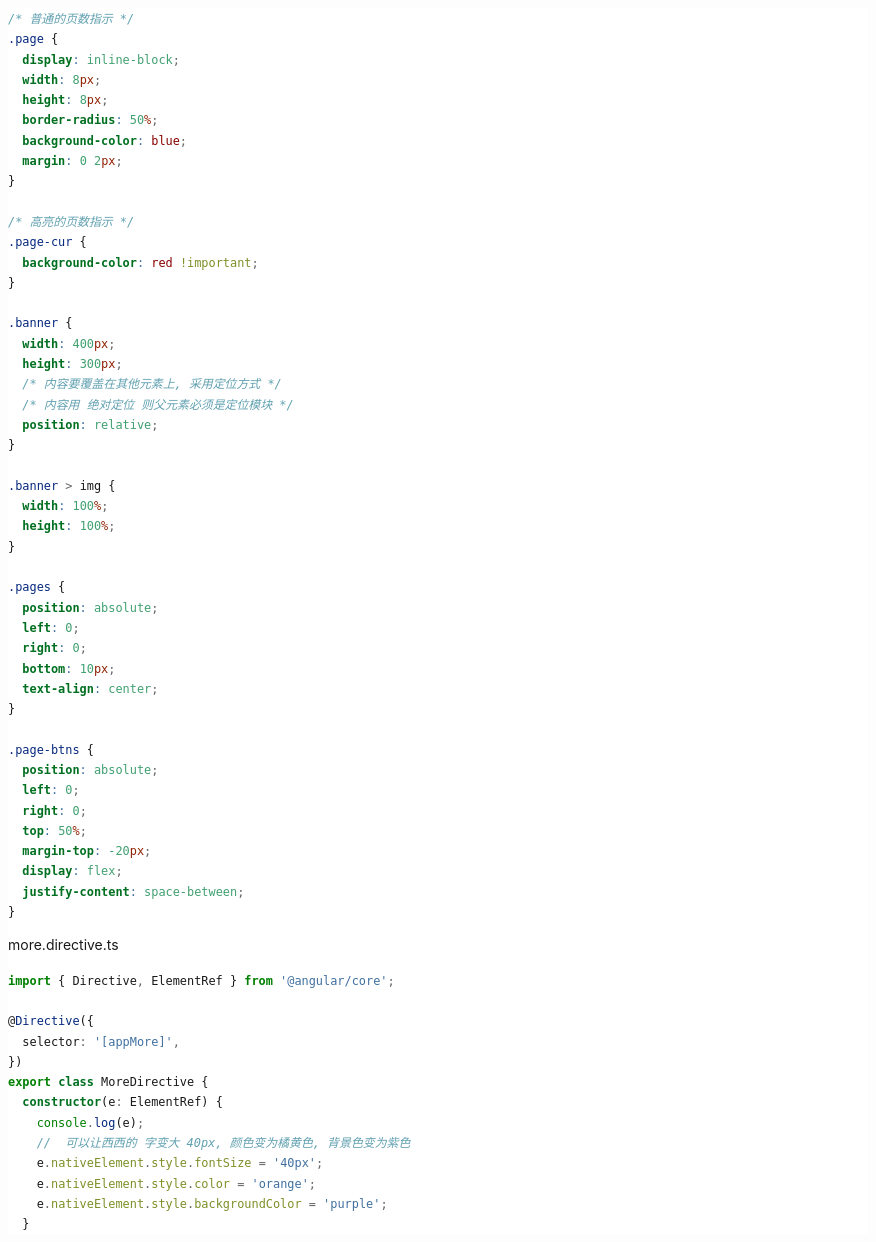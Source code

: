 ```css
/* 普通的页数指示 */
.page {
  display: inline-block;
  width: 8px;
  height: 8px;
  border-radius: 50%;
  background-color: blue;
  margin: 0 2px;
}

/* 高亮的页数指示 */
.page-cur {
  background-color: red !important;
}

.banner {
  width: 400px;
  height: 300px;
  /* 内容要覆盖在其他元素上, 采用定位方式 */
  /* 内容用 绝对定位 则父元素必须是定位模块 */
  position: relative;
}

.banner > img {
  width: 100%;
  height: 100%;
}

.pages {
  position: absolute;
  left: 0;
  right: 0;
  bottom: 10px;
  text-align: center;
}

.page-btns {
  position: absolute;
  left: 0;
  right: 0;
  top: 50%;
  margin-top: -20px;
  display: flex;
  justify-content: space-between;
}

```

more.directive.ts

```typescript
import { Directive, ElementRef } from '@angular/core';

@Directive({
  selector: '[appMore]',
})
export class MoreDirective {
  constructor(e: ElementRef) {
    console.log(e);
    //  可以让西西的 字变大 40px, 颜色变为橘黄色, 背景色变为紫色
    e.nativeElement.style.fontSize = '40px';
    e.nativeElement.style.color = 'orange';
    e.nativeElement.style.backgroundColor = 'purple';
  }
```
